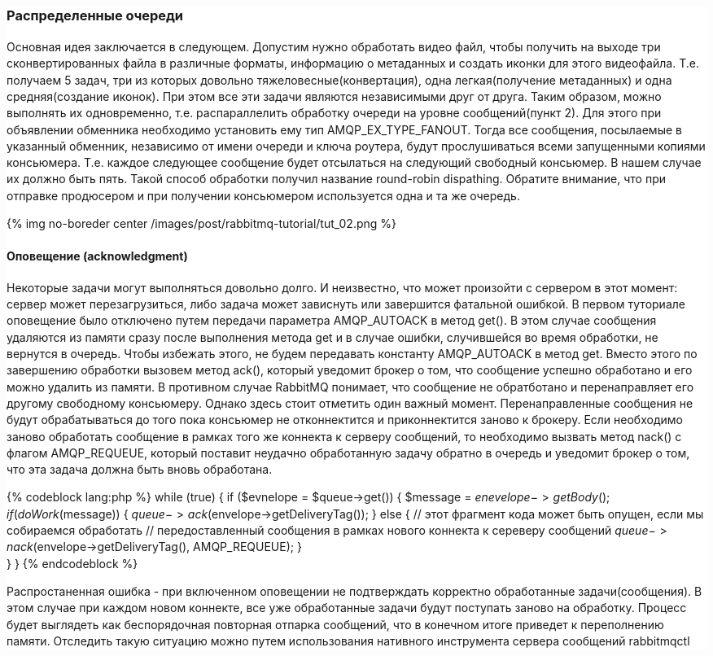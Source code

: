### Распределенные очереди

Основная идея заключается в следующем. Допустим нужно обработать видео файл, чтобы получить на выходе три сконвертированных файла в различные форматы, информацию о метаданных и создать иконки для этого видеофайла. Т.е. получаем 5 задач, три из которых довольно тяжеловесные(конвертация), одна легкая(получение метаданных) и одна средняя(создание иконок). При этом все эти задачи являются независимыми друг от друга. Таким образом, можно выполнять их одновременно, т.е. распараллелить обработку очереди на уровне сообщений(пункт 2). Для этого при объявлении обменника необходимо установить ему тип AMQP_EX_TYPE_FANOUT. Тогда все сообщения, посылаемые в указанный обменник, независимо от имени очереди и ключа роутера, будут прослушиваться всеми запущенными копиями консьюмера. Т.е. каждое следующее сообщение будет отсылаться на следующий свободный консьюмер. В нашем случае их должно быть пять. Такой способ обработки получил название round-robin dispathing. Обратите внимание, что при отправке продюсером и при получении консьюмером используется одна и та же очередь.

{% img no-boreder center /images/post/rabbitmq-tutorial/tut_02.png %}

#### Оповещение (acknowledgment)

Некоторые задачи могут выполняться довольно долго. И неизвестно, что может произойти с сервером в этот момент: сервер может перезагрузиться, либо задача может зависнуть или завершится фатальной ошибкой. В первом туториале оповещение было отключено путем передачи параметра AMQP_AUTOACK в метод get(). В этом случае сообщения удаляются из памяти сразу после выполнения метода get и в случае ошибки, случившейся во время обработки, не вернутся в очередь. Чтобы избежать этого, не будем передавать константу AMQP_AUTOACK в метод get. Вместо этого по завершению обработки вызовем метод ack(), который уведомит брокер о том, что сообщение успешно обработано и его можно удалить из памяти. В противном случае RabbitMQ понимает, что сообщение не обратботано и перенаправляет его другому свободному консьюмеру. Однако здесь стоит отметить один важный момент. Перенаправленные сообщения не будут обрабатываться до того пока консьюмер не отконнектится и приконнектится заново к брокеру. Если необходимо заново обработать сообщение в рамках того же коннекта к серверу сообщений, то необходимо вызвать метод nack() с флагом AMQP_REQUEUE, который поставит неудачно обработанную задачу обратно в очередь и уведомит брокер о том, что эта задача должна быть вновь обработана.

{% codeblock lang:php %}
while (true) {
    if ($evnelope = $queue->get()) {
        $message = $enevelope->getBody();
        if (doWork($message)) {
            $queue->ack($envelope->getDeliveryTag());
        } else {
            // этот фрагмент кода может быть опущен, если мы собираемся обработать 
            // передоставленный сообщения в рамках нового коннекта к сереверу сообщений
            $queue->nack($envelope->getDeliveryTag(), AMQP_REQUEUE);
        }	
    }
}
{% endcodeblock %}

Распростаненная ошибка - при включенном оповещении не подтверждать корректно обработанные задачи(сообщения). В этом случае при каждом новом коннекте, все уже обработанные задачи будут поступать заново на обработку. Процесс будет выглядеть как беспорядочная повторная отпарка сообщений, что в конечном итоге приведет к переполнению памяти. Отследить такую ситуацию можно путем использования нативного инструмента сервера сообщений rabbitmqctl
